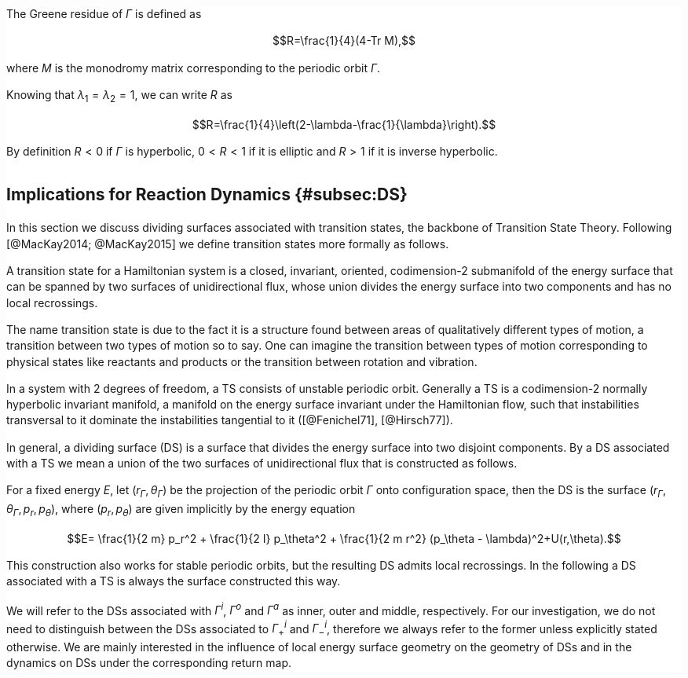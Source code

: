 The Greene residue of $\Gamma$ is defined as 

$$R=\frac{1}{4}(4-Tr M),$$

where $M$ is the monodromy matrix corresponding to the periodic orbit
$\Gamma$.

Knowing that $\lambda_1=\lambda_2=1$, we can write $R$ as

$$R=\frac{1}{4}\left(2-\lambda-\frac{1}{\lambda}\right).$$ 

By definition
$R<0$ if $\Gamma$ is hyperbolic, $0<R<1$ if it is elliptic and $R>1$ if
it is inverse hyperbolic.

## Implications for Reaction Dynamics {#subsec:DS}

In this section we discuss dividing surfaces associated with transition
states, the backbone of Transition State Theory. Following
[@MacKay2014; @MacKay2015] we define transition states more formally as
follows.

A transition state for a Hamiltonian system is a closed, invariant,
oriented, codimension-$2$ submanifold of the energy surface that can be
spanned by two surfaces of unidirectional flux, whose union divides the
energy surface into two components and has no local recrossings.

The name transition state is due to the fact it is a structure found
between areas of qualitatively different types of motion, a transition
between two types of motion so to say. One can imagine the transition
between types of motion corresponding to physical states like reactants
and products or the transition between rotation and vibration.

In a system with $2$ degrees of freedom, a TS consists of unstable
periodic orbit. Generally a TS is a codimension-$2$ normally hyperbolic
invariant manifold, a manifold on the energy surface invariant under the
Hamiltonian flow, such that instabilities transversal to it dominate the
instabilities tangential to it ([@Fenichel71], [@Hirsch77]).

In general, a dividing surface (DS) is a surface that divides the energy
surface into two disjoint components. By a DS associated with a TS we
mean a union of the two surfaces of unidirectional flux that is
constructed as follows.

For a fixed energy $E$, let $(r_\Gamma,\theta_\Gamma)$ be the projection
of the periodic orbit $\Gamma$ onto configuration space, then the DS is
the surface $(r_\Gamma,\theta_\Gamma,p_r,p_\theta)$, where
$(p_r,p_\theta)$ are given implicitly by the energy equation

$$E= \frac{1}{2 m} p_r^2 + \frac{1}{2 I} p_\theta^2  + \frac{1}{2 m r^2} (p_\theta - \lambda)^2+U(r,\theta).$$

This construction also works for stable periodic orbits, but the
resulting DS admits local recrossings. In the following a DS associated
with a TS is always the surface constructed this way.

We will refer to the DSs associated with $\Gamma^i$, $\Gamma^o$ and
$\Gamma^a$ as inner, outer and middle, respectively. For our
investigation, we do not need to distinguish between the DSs associated
to $\Gamma^i_+$ and $\Gamma^i_-$, therefore we always refer to the
former unless explicitly stated otherwise. We are mainly interested in
the influence of local energy surface geometry on the geometry of DSs
and in the dynamics on DSs under the corresponding return map.
